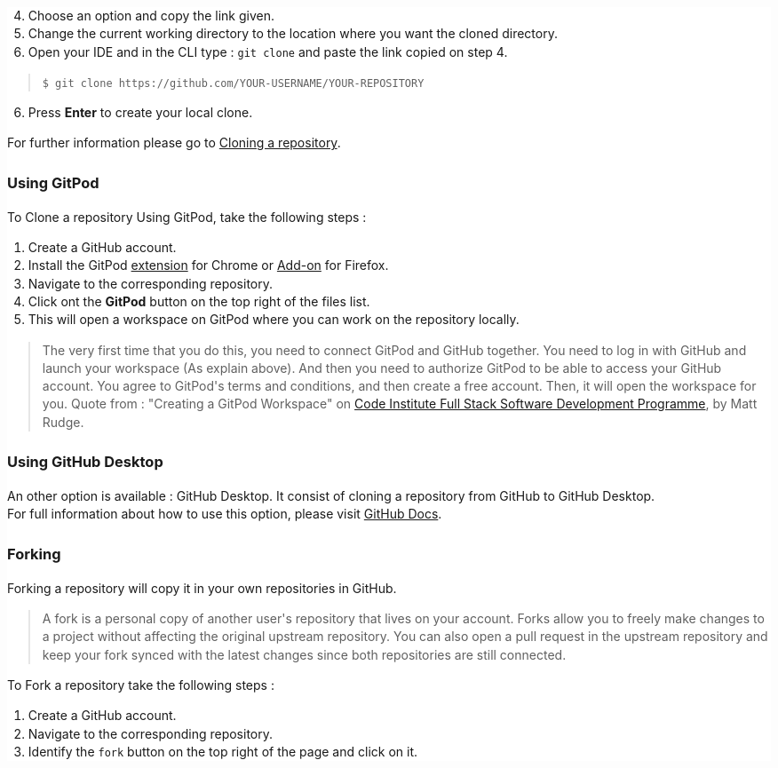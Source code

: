 4. Choose an option and copy the link given.
5. Change the current working directory to the location where you want the cloned directory.
5. Open your IDE and in the CLI type : ```git clone``` and paste the link copied on step 4.
>```$ git clone https://github.com/YOUR-USERNAME/YOUR-REPOSITORY```     
6. Press **Enter** to create your local clone.

For further information please go to [Cloning a repository](https://docs.github.com/en/github/creating-cloning-and-archiving-repositories/cloning-a-repository#cloning-a-repository-using-the-command-line).


### Using GitPod

To Clone a repository Using GitPod, take the following steps :

1. Create a GitHub account.
2. Install the GitPod [extension](https://chrome.google.com/webstore/detail/gitpod-dev-environments-i/dodmmooeoklaejobgleioelladacbeki) for Chrome 
or [Add-on](https://addons.mozilla.org/en-GB/firefox/addon/gitpod/) for Firefox.
3. Navigate to the corresponding repository.
4. Click ont the **GitPod** button on the top right of the files list.
5. This will open a workspace on GitPod where you can work on the repository locally.

>The very first time that you do this, you need to connect GitPod and GitHub together.
You need to log in with GitHub and launch your workspace (As explain above). And then you need to
authorize GitPod to be able to access your GitHub account. You agree to GitPod's
terms and conditions, and then create a free account. Then, it will open the
workspace for you.
Quote from : "Creating a GitPod Workspace" on [Code Institute Full Stack Software Development Programme](https://codeinstitute.net/full-stack-software-development-diploma/), 
by Matt Rudge. 

### Using GitHub Desktop

An other option is available : GitHub Desktop. It consist of cloning a repository from GitHub 
to GitHub Desktop.  
For full information about how to use this option, please visit [GitHub Docs](https://docs.github.com/en/desktop/contributing-and-collaborating-using-github-desktop/cloning-a-repository-from-github-to-github-desktop).

### Forking

Forking a repository will copy it in your own repositories in GitHub.

>A fork is a personal copy of another user's repository that lives on your account. 
Forks allow you to freely make changes to a project without affecting the original upstream 
repository. You can also open a pull request in the upstream repository and keep your fork 
synced with the latest changes since both repositories are still connected.

To Fork a repository take the following steps :

1. Create a GitHub account.
2. Navigate to the corresponding repository.
3. Identify the ```fork``` button on the top right of the page and click on it.
